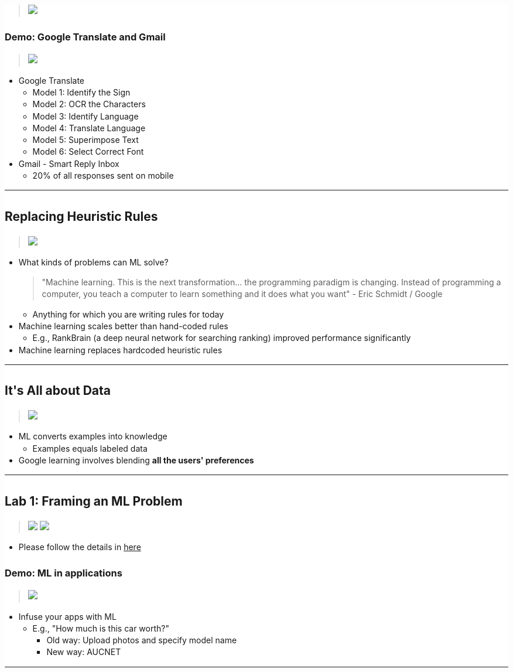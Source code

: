 > [![](https://img.youtube.com/vi/KIYXWr6wogI/0.jpg)](https://youtu.be/KIYXWr6wogI)

### Demo: Google Translate and Gmail

> [![](https://img.youtube.com/vi/ddv15t4uWhk/0.jpg)](https://youtu.be/ddv15t4uWhk)

* Google Translate
    * Model 1: Identify the Sign
    * Model 2: OCR the Characters
    * Model 3: Identify Language
    * Model 4: Translate Language
    * Model 5: Superimpose Text
    * Model 6: Select Correct Font
* Gmail - Smart Reply Inbox
    * 20% of all responses sent on mobile

---
## Replacing Heuristic Rules

> [![](https://img.youtube.com/vi/a3nUQat-k5o/0.jpg)](https://youtu.be/a3nUQat-k5o)

* What kinds of problems can ML solve?
    > "Machine learning. This is the next transformation... the programming paradigm is changing. Instead of programming a computer, you teach a computer to learn something and it does what you want" - Eric Schmidt / Google
    * Anything for which you are writing rules for today
* Machine learning scales better than hand-coded rules
    * E.g., RankBrain (a deep neural network for searching ranking) improved performance significantly
* Machine learning replaces hardcoded heuristic rules

---
## It's All about Data

> [![](https://img.youtube.com/vi/nTZu0coVuLY/0.jpg)](https://youtu.be/nTZu0coVuLY)

* ML converts examples into knowledge
    * Examples equals labeled data
* Google learning involves blending **all the users' preferences**

---
## Lab 1: Framing an ML Problem

> [![](https://img.youtube.com/vi/bySIxv-PAqA/0.jpg)](https://youtu.be/bySIxv-PAqA)
> [![](https://img.youtube.com/vi/2prjhxpZ1P0/0.jpg)](https://youtu.be/2prjhxpZ1P0)

* Please follow the details in [here](./Lab-1.md)

### Demo: ML in applications

> [![](https://img.youtube.com/vi/4Z8so_uuxgk/0.jpg)](https://youtu.be/4Z8so_uuxgk)

* Infuse your apps with ML
    * E.g., "How much is this car worth?"
        * Old way: Upload photos and specify model name
        * New way: AUCNET

---